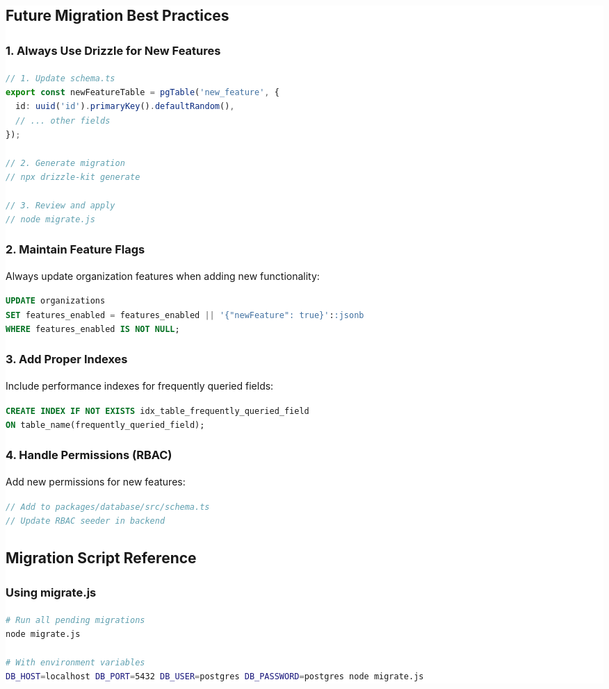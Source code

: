 ## Future Migration Best Practices

### 1. Always Use Drizzle for New Features

```typescript
// 1. Update schema.ts
export const newFeatureTable = pgTable('new_feature', {
  id: uuid('id').primaryKey().defaultRandom(),
  // ... other fields
});

// 2. Generate migration
// npx drizzle-kit generate

// 3. Review and apply
// node migrate.js
```

### 2. Maintain Feature Flags

Always update organization features when adding new functionality:

```sql
UPDATE organizations 
SET features_enabled = features_enabled || '{"newFeature": true}'::jsonb
WHERE features_enabled IS NOT NULL;
```

### 3. Add Proper Indexes

Include performance indexes for frequently queried fields:

```sql
CREATE INDEX IF NOT EXISTS idx_table_frequently_queried_field 
ON table_name(frequently_queried_field);
```

### 4. Handle Permissions (RBAC)

Add new permissions for new features:

```typescript
// Add to packages/database/src/schema.ts
// Update RBAC seeder in backend
```

## Migration Script Reference

### Using migrate.js

```bash
# Run all pending migrations
node migrate.js

# With environment variables
DB_HOST=localhost DB_PORT=5432 DB_USER=postgres DB_PASSWORD=postgres node migrate.js
```
